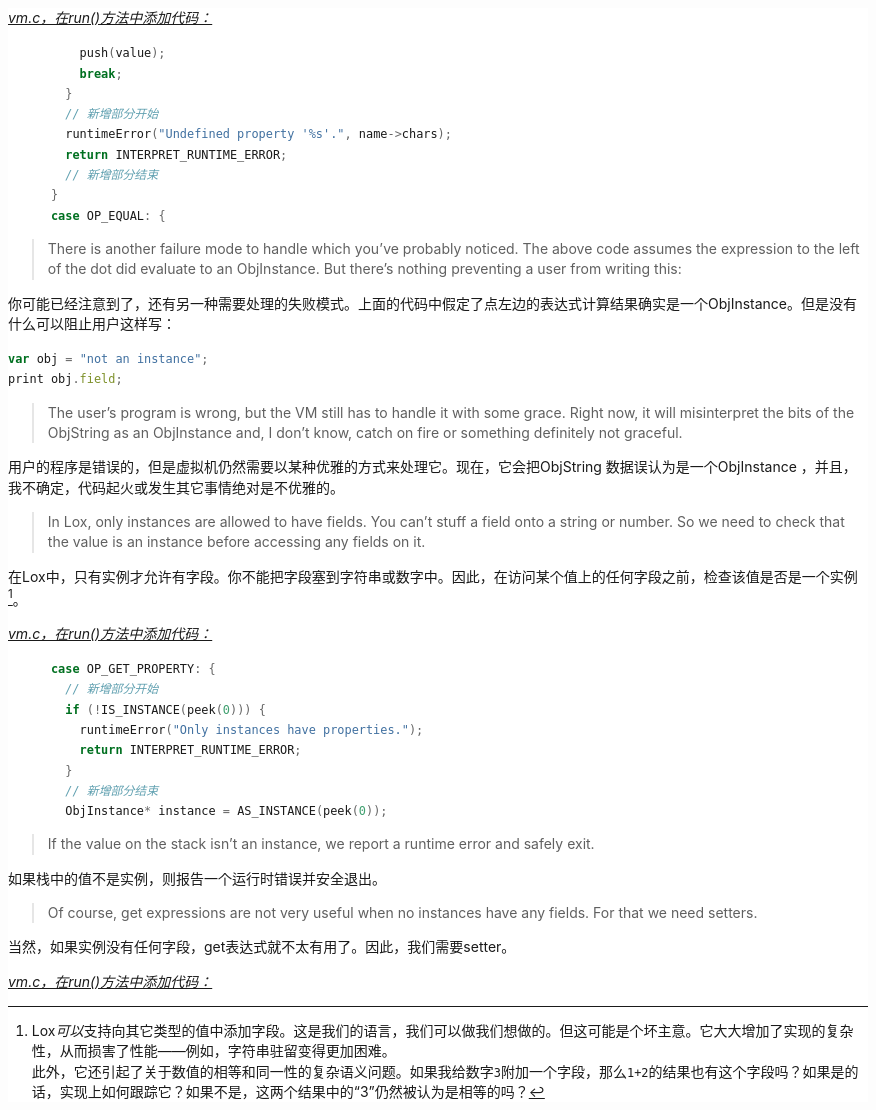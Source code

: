 *<u>vm.c，在run()方法中添加代码：</u>*

```c
          push(value);
          break;
        }
        // 新增部分开始
        runtimeError("Undefined property '%s'.", name->chars);
        return INTERPRET_RUNTIME_ERROR;
        // 新增部分结束
      }
      case OP_EQUAL: {
```

> There is another failure mode to handle which you’ve probably noticed. The above code assumes the expression to the left of the dot did evaluate to an ObjInstance. But there’s nothing preventing a user from writing this:

你可能已经注意到了，还有另一种需要处理的失败模式。上面的代码中假定了点左边的表达式计算结果确实是一个ObjInstance。但是没有什么可以阻止用户这样写：

```javascript
var obj = "not an instance";
print obj.field;
```

> The user’s program is wrong, but the VM still has to handle it with some grace. Right now, it will misinterpret the bits of the ObjString as an ObjInstance and, I don’t know, catch on fire or something definitely not graceful.

用户的程序是错误的，但是虚拟机仍然需要以某种优雅的方式来处理它。现在，它会把ObjString 数据误认为是一个ObjInstance ，并且，我不确定，代码起火或发生其它事情绝对是不优雅的。

> In Lox, only instances are allowed to have fields. You can’t stuff a field onto a string or number. So we need to check that the value is an instance before accessing any fields on it.

在Lox中，只有实例才允许有字段。你不能把字段塞到字符串或数字中。因此，在访问某个值上的任何字段之前，检查该值是否是一个实例[^11]。

*<u>vm.c，在run()方法中添加代码：</u>*

```c
      case OP_GET_PROPERTY: {
        // 新增部分开始
        if (!IS_INSTANCE(peek(0))) {
          runtimeError("Only instances have properties.");
          return INTERPRET_RUNTIME_ERROR;
        }
        // 新增部分结束
        ObjInstance* instance = AS_INSTANCE(peek(0));
```

> If the value on the stack isn’t an instance, we report a runtime error and safely exit.

如果栈中的值不是实例，则报告一个运行时错误并安全退出。

> Of course, get expressions are not very useful when no instances have any fields. For that we need setters.

当然，如果实例没有任何字段，get表达式就不太有用了。因此，我们需要setter。

*<u>vm.c，在run()方法中添加代码：</u>*


[^1]: 那些对面向对象编程有强烈看法的人——读作“每个人”——往往认为OOP意味着一些非常具体的语言特性清单，但实际上有一个完整的空间可以探索，而每种语言都有自己的成分和配方。<BR>Self有对象但没有类。CLOS有方法，当没有把它们附加到特定的类中。C++最初没有运行时多态——没有虚方法。Python有多重继承，但Java没有。Ruby把方法附加在类上，但你也可以在单个对象上定义方法。
[^2]: !['Klass' in a zany kidz font.](27.类与实例/klass.png)我将变量命名为“klass”，不仅仅是为了给虚拟机一种古怪的幼儿园的"Kidz Korner "感觉。它使得clox更容易被编译为C++，而C++中“class”是一个保留字。
[^3]: 我们可以让类声明成为表达式而不是语句——比较它们本质上是一个产生值的字面量。然后用户必须自己显式地将类绑定到一个变量，比如：`var Pie = class {}`。这有点像lambda函数，但只是针对类的。但由于我们通常希望类被命名，所以将其视为声明是有意义的。
[^4]: “局部（Local）”类——在函数或块主体中声明的类，是一个不寻常的概念。许多语言根本不允许这一特性。但由于Lox是一种动态类型脚本语言，它会对程序的顶层代码和函数以及块的主体进行统一处理。类只是另一种声明，既然你可以在块中声明变量和函数，那你也可以在块中声明类。
[^5]: 能够在运行时自由地向对象添加字段，是大多数动态语言和静态语言之间的一个很大的实际区别。静态类型语言通常要求显式声明字段。这样，编译器就确切知道每个实例有哪些字段。它可以利用这一点来确定每个实例所需的精确内存量，以及每个字段在内存中的偏移量。<BR>在Lox和其它动态语言中，访问字段通常是一次哈希表查询。常量时间复杂度，但仍然是相当重的。在C++这样的语言中，访问一个字段就像对指针偏移一个整数常量一样快。
[^6]: 大多数面向对象的语言允许类定义某种形式的`toString()`方法，让该类指定如何将其实例转换为字符串并打印出来。如果Lox部署一门玩具语言，我也想要支持它。
[^7]: 我们暂时忽略传递给调用的所有参数。在下一章添加对初始化器的支持时，我们会重新审视这一段代码。
[^8]: 我说“有点”是因为`.`右边的不是表达式，而是一个标识符，其语义由get或set表达式本身来处理。它实际上更接近于一个后缀表达式。
[^9]: 编译器在这里使用“属性（property）”而不是“字段（field）”，因为，请记住，Lox还允许你使用点语法来访问一个方法而不调用它。“属性”是一个通用术语，我们用来指代可以在实例上访问的任何命名实体。字段是基于实例状态的属性子集。
[^10]: 你不能设置非字段属性，所以我认为这个指令本该是`OP_SET_FIELD`，但是我认为它与get指令一致看起来更漂亮。
[^11]: Lox*可以*支持向其它类型的值中添加字段。这是我们的语言，我们可以做我们想做的。但这可能是个坏主意。它大大增加了实现的复杂性，从而损害了性能——例如，字符串驻留变得更加困难。<BR>此外，它还引起了关于数值的相等和同一性的复杂语义问题。如果我给数字`3`附加一个字段，那么`1+2`的结果也有这个字段吗？如果是的话，实现上如何跟踪它？如果不是，这两个结果中的“3”仍然被认为是相等的吗？
[^12]: 栈的操作是这样的：![Popping two values and then pushing the first value back on the stack.](27.类与实例/stack.png)